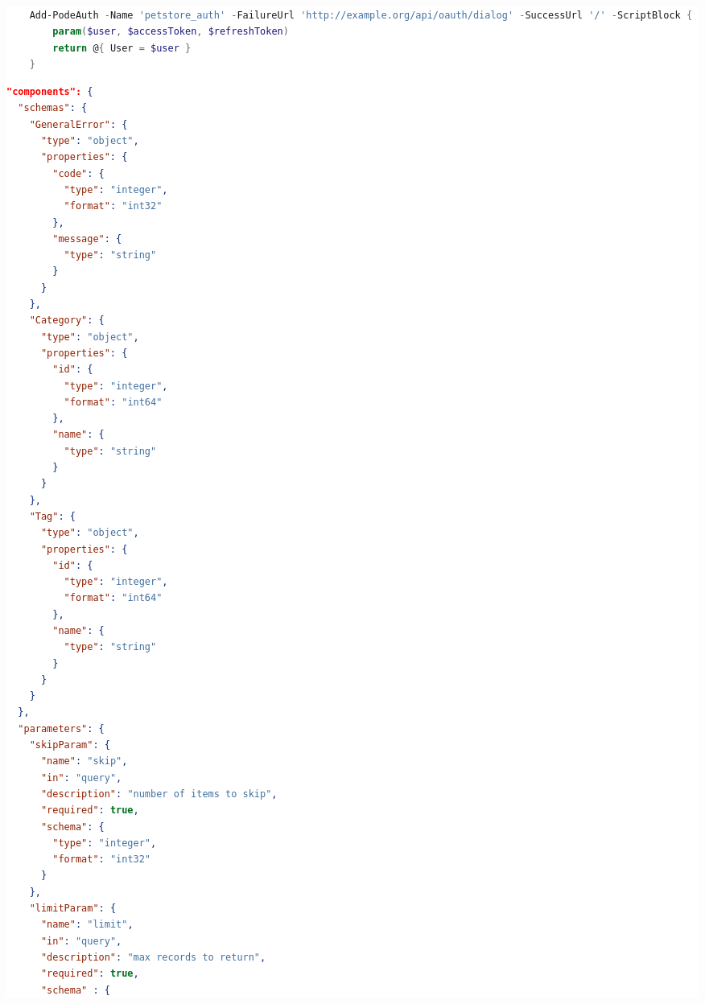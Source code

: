 ```powershell
    Add-PodeAuth -Name 'petstore_auth' -FailureUrl 'http://example.org/api/oauth/dialog' -SuccessUrl '/' -ScriptBlock {
        param($user, $accessToken, $refreshToken)
        return @{ User = $user }
    }
```
```json
"components": {
  "schemas": {
    "GeneralError": {
      "type": "object",
      "properties": {
        "code": {
          "type": "integer",
          "format": "int32"
        },
        "message": {
          "type": "string"
        }
      }
    },
    "Category": {
      "type": "object",
      "properties": {
        "id": {
          "type": "integer",
          "format": "int64"
        },
        "name": {
          "type": "string"
        }
      }
    },
    "Tag": {
      "type": "object",
      "properties": {
        "id": {
          "type": "integer",
          "format": "int64"
        },
        "name": {
          "type": "string"
        }
      }
    }
  },
  "parameters": {
    "skipParam": {
      "name": "skip",
      "in": "query",
      "description": "number of items to skip",
      "required": true,
      "schema": {
        "type": "integer",
        "format": "int32"
      }
    },
    "limitParam": {
      "name": "limit",
      "in": "query",
      "description": "max records to return",
      "required": true,
      "schema" : {
```